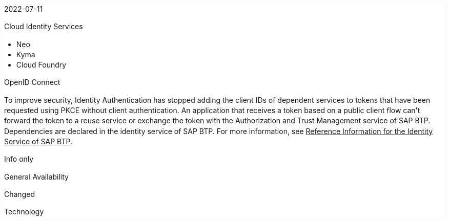 

</td>
<td valign="top">

2022-07-11

</td>
</tr>
<tr>
<td valign="top">

Cloud Identity Services 

</td>
<td valign="top">

-   Neo
-   Kyma
-   Cloud Foundry



</td>
<td valign="top">

OpenID Connect

</td>
<td valign="top">

To improve security, Identity Authentication has stopped adding the client IDs of dependent services to tokens that have been requested using PKCE without client authentication. An application that receives a token based on a public client flow can't forward the token to a reuse service or exchange the token with the Authorization and Trust Management service of SAP BTP. Dependencies are declared in the identity service of SAP BTP. For more information, see [Reference Information for the Identity Service of SAP BTP](https://help.sap.com/docs/IDENTITY_AUTHENTICATION/6d6d63354d1242d185ab4830fc04feb1/9379444abf3f4e2cbaade7c4001df381.html).

</td>
<td valign="top">

Info only

</td>
<td valign="top">

General Availability

</td>
<td valign="top">

Changed

</td>
<td valign="top">

Technology

</td>
<td valign="top">
